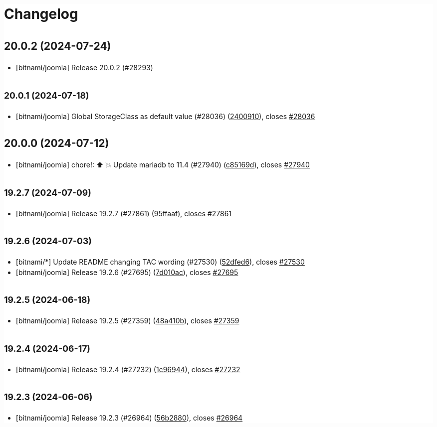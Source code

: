 # Changelog

## 20.0.2 (2024-07-24)

* [bitnami/joomla] Release 20.0.2 ([#28293](https://github.com/bitnami/charts/pull/28293))

## <small>20.0.1 (2024-07-18)</small>

* [bitnami/joomla] Global StorageClass as default value (#28036) ([2400910](https://github.com/bitnami/charts/commit/24009106ce051a0029fde8dbf41b9e544d41b177)), closes [#28036](https://github.com/bitnami/charts/issues/28036)

## 20.0.0 (2024-07-12)

* [bitnami/joomla] chore!: :arrow_up: :boom: Update mariadb to 11.4 (#27940) ([c85169d](https://github.com/bitnami/charts/commit/c85169dad6bf34916d2c1c0953ff1fc1c1cb6c3c)), closes [#27940](https://github.com/bitnami/charts/issues/27940)

## <small>19.2.7 (2024-07-09)</small>

* [bitnami/joomla] Release 19.2.7 (#27861) ([95ffaaf](https://github.com/bitnami/charts/commit/95ffaaf81dc3d0e7b07d3c1fd3ba6e69a1fb3ce1)), closes [#27861](https://github.com/bitnami/charts/issues/27861)

## <small>19.2.6 (2024-07-03)</small>

* [bitnami/*] Update README changing TAC wording (#27530) ([52dfed6](https://github.com/bitnami/charts/commit/52dfed6bac44d791efabfaf06f15daddc4fefb0c)), closes [#27530](https://github.com/bitnami/charts/issues/27530)
* [bitnami/joomla] Release 19.2.6 (#27695) ([7d010ac](https://github.com/bitnami/charts/commit/7d010ac57b7f7020a0c0e4f878671311f76db7eb)), closes [#27695](https://github.com/bitnami/charts/issues/27695)

## <small>19.2.5 (2024-06-18)</small>

* [bitnami/joomla] Release 19.2.5 (#27359) ([48a410b](https://github.com/bitnami/charts/commit/48a410b4bea434b56b07a3e7a46e98e8444379a7)), closes [#27359](https://github.com/bitnami/charts/issues/27359)

## <small>19.2.4 (2024-06-17)</small>

* [bitnami/joomla] Release 19.2.4 (#27232) ([1c96944](https://github.com/bitnami/charts/commit/1c969440f00d3ac3253faf9e69a43bf40bc97ab0)), closes [#27232](https://github.com/bitnami/charts/issues/27232)

## <small>19.2.3 (2024-06-06)</small>

* [bitnami/joomla] Release 19.2.3 (#26964) ([56b2880](https://github.com/bitnami/charts/commit/56b2880d36de8776df979387117f78e1559383bc)), closes [#26964](https://github.com/bitnami/charts/issues/26964)
